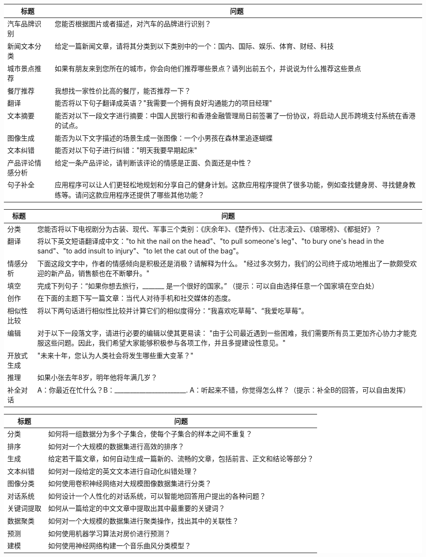 | 标题                                  | 问题                                                                                                               |
| ------------------------------------- | ------------------------------------------------------------------------------------------------------------------ |
| 汽车品牌识别                          | 您能否根据图片或者描述，对汽车的品牌进行识别？                                                                  |
| 新闻文本分类                          | 给定一篇新闻文章，请将其分类到以下类别中的一个：国内、国际、娱乐、体育、财经、科技                                  |
| 城市景点推荐                          | 如果有朋友来到您所在的城市，你会向他们推荐哪些景点？请列出前五个，并说说为什么推荐这些景点                    |
| 餐厅推荐                              | 我想找一家性价比高的餐厅，能否推荐一下？                                                                        |
| 翻译                                  | 能否将以下句子翻译成英语？"我需要一个拥有良好沟通能力的项目经理"                                                 |
| 文本摘要                              | 能否对以下一段文字进行摘要：中国人民银行和香港金融管理局日前签署了一份协议，将启动人民币跨境支付系统在香港的试点。 |
| 图像生成                              | 能否为以下文字描述的场景生成一张图像：一个小男孩在森林里追逐蝴蝶                                              |
| 文本纠错                              | 能否对以下句子进行纠错："明天我要早期起床"                                                                       |
| 产品评论情感分析                      | 给定一条产品评论，请判断该评论的情感是正面、负面还是中性？                                                      |
| 句子补全                              | 应用程序可以让人们更轻松地规划和分享自己的健身计划。这款应用程序提供了很多功能，例如查找健身房、寻找健身教练等。请问这款应用程序还提供了哪些其他功能？                                                                               |

| 标题 | 问题 |
| --- | --- | 
| 分类 | 您能否将以下电视剧分为古装、现代、军事三个类别：《庆余年》、《楚乔传》、《壮志凌云》、《琅琊榜》、《都挺好》？ |
| 翻译 | 将以下英文短语翻译成中文："to hit the nail on the head"、"to pull someone's leg"、"to bury one's head in the sand"、"to add insult to injury"、"to let the cat out of the bag"。|
| 情感分析 | 下面这段文字中，作者的情感倾向是积极还是消极？请解释为什么。 "经过多次努力，我们的公司终于成功地推出了一款颇受欢迎的新产品，销售额也在不断攀升。" |
| 填空 | 完成下列句子：“如果你想去旅行，_______ 是一个很好的国家。” （提示：可以自由选择任意一个国家填在空白处）|
| 创作 | 在下面的主题下写一篇文章：当代人对待手机和社交媒体的态度。 |
| 相似性比较 | 将以下两句话进行相似性比较并计算它们的相似度得分：“我喜欢吃草莓”、“我爱吃草莓”。|
| 编辑 | 对于以下一段落文字，请进行必要的编辑以使其更易读： "由于公司最近遇到一些困难，我们需要所有员工更加齐心协力才能克服这些问题。因此，我们希望大家能够积极参与各项工作，并且多提建设性意见。"|
| 开放式生成 | "未来十年，您认为人类社会将发生哪些重大变革？"|
| 推理 | 如果小张去年8岁，明年他将年满几岁？ |
| 补全对话 | A：你最近在忙什么？B：_______________________. A：听起来不错，你觉得怎么样？（提示：补全B的回答，可以自由发挥）|

| 标题                       | 问题                                                         |
| -------------------------- | ------------------------------------------------------------ |
| 分类                       | 如何将一组数据分为多个子集合，使每个子集合的样本之间不重复？ |
| 排序                       | 如何对一个大规模的数据集进行高效的排序？                   |
| 生成                       | 给定若干篇文章，如何自动生成一篇新的、流畅的文章，包括前言、正文和结论等部分？ |
| 文本纠错                   | 如何对一段给定的英文文本进行自动化纠错处理？               |
| 图像分类                   | 如何使用卷积神经网络对大规模图像数据集进行分类？           |
| 对话系统                   | 如何设计一个人性化的对话系统，可以智能地回答用户提出的各种问题？ |
| 关键词提取                 | 如何从一篇给定的中文文章中提取出其中最重要的关键词？         |
| 数据聚类                   | 如何对一个大规模的数据集进行聚类操作，找出其中的关联性？   |
| 预测                       | 如何使用机器学习算法对房价进行预测？                       |
| 建模                       | 如何使用神经网络构建一个音乐曲风分类模型？                 |

